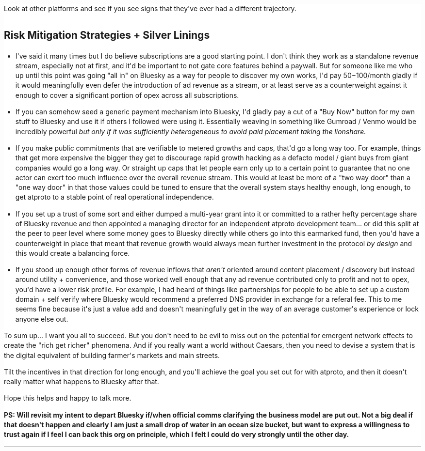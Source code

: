 Look at other platforms and see if you see signs that they've ever had a different trajectory.

## Risk Mitigation Strategies + Silver Linings

- I've said it many times but I do believe subscriptions are a good starting point. I don't think they work as a standalone revenue stream, especially not at first, and it'd be important to not gate core features behind a paywall. But for someone like me who up until this point was going "all in" on Bluesky as a way for people to discover my own works, I'd pay $50-$100/month gladly if it would meaningfully even defer the introduction of ad revenue as a stream, or at least serve as a counterweight against it enough to cover a significant portion of opex across all subscriptions.

- If you can somehow seed a generic payment mechanism into Bluesky, I'd gladly pay a cut of a "Buy Now" button for my own stuff to Bluesky and use it if others I followed were using it. Essentially weaving in something like Gumroad / Venmo would be incredibly powerful *but only if it was sufficiently heterogeneous to avoid paid placement taking the lionshare.*

- If you make public commitments that are verifiable to metered growths and caps, that'd go a long way too. For example, things that get more expensive the bigger they get to discourage rapid growth hacking as a defacto model / giant buys from giant companies would go a long way. Or straight up caps that let people earn only up to a certain point to guarantee that no one actor can exert too much influence over the overall revenue stream. This would at least be more of a "two way door" than a "one way door" in that those values could be tuned to ensure that the overall system stays healthy enough, long enough, to get atproto to a stable point of real operational independence.

- If you set up a trust of some sort and either dumped a multi-year grant into it or committed to a rather hefty percentage share of Bluesky revenue and then appointed a managing director for an independent atproto development team... or did this split at the peer to peer level where some money goes to Bluesky directly while others go into this earmarked fund, then you'd have a counterweight in place that meant that revenue growth would always mean further investment in the protocol *by design* and this would create a balancing force.

- If you stood up enough other forms of revenue inflows that *aren't* oriented around content placement / discovery but instead around utility + convenience, and those worked well enough that any ad revenue contributed only to profit and not to opex, you'd have a lower risk profile. For example, I had heard of things like partnerships for people to be able to set up a custom domain + self verify where Bluesky would recommend a preferred DNS provider in exchange for a referal fee. This to me seems fine because it's just a value add and doesn't meaningfully get in the way of an average customer's experience or lock anyone else out.

To sum up... I want you all to succeed. But you don't need to be evil to miss out on the potential for emergent network effects to create the "rich get richer" phenomena. And if you really want a world without Caesars, then you need to devise a system that is the digital equivalent of building farmer's markets and main streets.

Tilt the incentives in that direction for long enough, and you'll achieve the goal you set out for with atproto, and then it doesn't really matter what happens to Bluesky after that.

Hope this helps and happy to talk more.

**PS: Will revisit my intent to depart Bluesky if/when official comms clarifying the business model are put out. Not a big deal if that doesn't happen and clearly I am just a small drop of water in an ocean size bucket, but want to express a willingness to trust again if I feel I can back this org on principle, which I felt I could do very strongly until the other day.**

---
